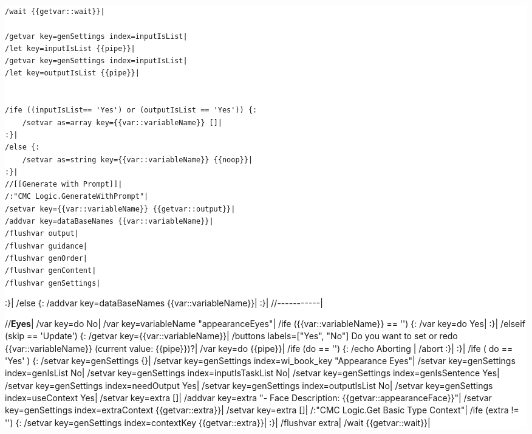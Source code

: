 	/wait {{getvar::wait}}|
	
	/getvar key=genSettings index=inputIsList|
	/let key=inputIsList {{pipe}}|
	/getvar key=genSettings index=inputIsList|
	/let key=outputIsList {{pipe}}|
	
	
	/ife ((inputIsList== 'Yes') or (outputIsList == 'Yes')) {:
		/setvar as=array key={{var::variableName}} []|
	:}|
	/else {:
		/setvar as=string key={{var::variableName}} {{noop}}|
	:}|
	//[[Generate with Prompt]]|
	/:"CMC Logic.GenerateWithPrompt"|
	/setvar key={{var::variableName}} {{getvar::output}}|
	/addvar key=dataBaseNames {{var::variableName}}|
	/flushvar output|
	/flushvar guidance|
	/flushvar genOrder|
	/flushvar genContent|
	/flushvar genSettings|
:}|
/else {:
	/addvar key=dataBaseNames {{var::variableName}}|
:}|
//-----------|

//**Eyes**|
/var key=do No|
/var key=variableName "appearanceEyes"|
/ife ({{var::variableName}} == '') {:
    /var key=do Yes|
:}|
/elseif (skip == 'Update') {:
    /getvar key={{var::variableName}}|
    /buttons labels=["Yes", "No"] Do you want to set or redo {{var::variableName}} (current value: {{pipe}})?|
    /var key=do {{pipe}}|
    /ife (do == '') {:
        /echo Aborting |
        /abort
    :}|
:}|
/ife ( do == 'Yes' ) {:
	/setvar key=genSettings {}|
	/setvar key=genSettings index=wi_book_key "Appearance Eyes"|
	/setvar key=genSettings index=genIsList No|
	/setvar key=genSettings index=inputIsTaskList No|
	/setvar key=genSettings index=genIsSentence Yes|
	/setvar key=genSettings index=needOutput Yes|
	/setvar key=genSettings index=outputIsList No|
	/setvar key=genSettings index=useContext Yes|
	/setvar key=extra []|
	/addvar key=extra "- Face Description: {{getvar::appearanceFace}}"|
	/setvar key=genSettings index=extraContext {{getvar::extra}}|
	/setvar key=extra []|
	/:"CMC Logic.Get Basic Type Context"|
	/ife (extra != '') {:
		/setvar key=genSettings index=contextKey {{getvar::extra}}|
	:}|
	/flushvar extra|
	/wait {{getvar::wait}}|
	